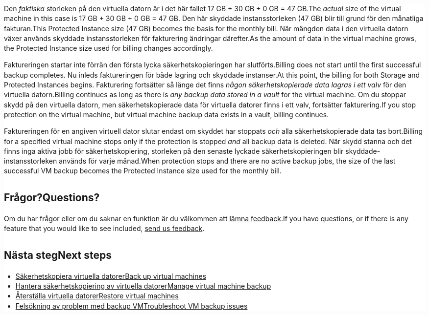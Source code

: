 <span data-ttu-id="7f65f-288">Den *faktiska* storleken på den virtuella datorn är i det här fallet 17 GB + 30 GB + 0 GB = 47 GB.</span><span class="sxs-lookup"><span data-stu-id="7f65f-288">The *actual* size of the virtual machine in this case is 17 GB + 30 GB + 0 GB = 47 GB.</span></span> <span data-ttu-id="7f65f-289">Den här skyddade instansstorleken (47 GB) blir till grund för den månatliga fakturan.</span><span class="sxs-lookup"><span data-stu-id="7f65f-289">This Protected Instance size (47 GB) becomes the basis for the monthly bill.</span></span> <span data-ttu-id="7f65f-290">När mängden data i den virtuella datorn växer används skyddade instansstorleken för fakturering ändringar därefter.</span><span class="sxs-lookup"><span data-stu-id="7f65f-290">As the amount of data in the virtual machine grows, the Protected Instance size used for billing changes accordingly.</span></span>

<span data-ttu-id="7f65f-291">Faktureringen startar inte förrän den första lycka säkerhetskopieringen har slutförts.</span><span class="sxs-lookup"><span data-stu-id="7f65f-291">Billing does not start until the first successful backup completes.</span></span> <span data-ttu-id="7f65f-292">Nu inleds faktureringen för både lagring och skyddade instanser.</span><span class="sxs-lookup"><span data-stu-id="7f65f-292">At this point, the billing for both Storage and Protected Instances begins.</span></span> <span data-ttu-id="7f65f-293">Fakturering fortsätter så länge det finns *någon säkerhetskopierade data lagras i ett valv* för den virtuella datorn.</span><span class="sxs-lookup"><span data-stu-id="7f65f-293">Billing continues as long as there is *any backup data stored in a vault* for the virtual machine.</span></span> <span data-ttu-id="7f65f-294">Om du stoppar skydd på den virtuella datorn, men säkerhetskopierade data för virtuella datorer finns i ett valv, fortsätter fakturering.</span><span class="sxs-lookup"><span data-stu-id="7f65f-294">If you stop protection on the virtual machine, but virtual machine backup data exists in a vault, billing continues.</span></span>

<span data-ttu-id="7f65f-295">Faktureringen för en angiven virtuell dator slutar endast om skyddet har stoppats *och* alla säkerhetskopierade data tas bort.</span><span class="sxs-lookup"><span data-stu-id="7f65f-295">Billing for a specified virtual machine stops only if the protection is stopped *and* all backup data is deleted.</span></span> <span data-ttu-id="7f65f-296">När skydd stanna och det finns inga aktiva jobb för säkerhetskopiering, storleken på den senaste lyckade säkerhetskopieringen blir skyddade-instansstorleken används för varje månad.</span><span class="sxs-lookup"><span data-stu-id="7f65f-296">When protection stops and there are no active backup jobs, the size of the last successful VM backup becomes the Protected Instance size used for the monthly bill.</span></span>

## <a name="questions"></a><span data-ttu-id="7f65f-297">Frågor?</span><span class="sxs-lookup"><span data-stu-id="7f65f-297">Questions?</span></span>
<span data-ttu-id="7f65f-298">Om du har frågor eller om du saknar en funktion är du välkommen att [lämna feedback](http://aka.ms/azurebackup_feedback).</span><span class="sxs-lookup"><span data-stu-id="7f65f-298">If you have questions, or if there is any feature that you would like to see included, [send us feedback](http://aka.ms/azurebackup_feedback).</span></span>

## <a name="next-steps"></a><span data-ttu-id="7f65f-299">Nästa steg</span><span class="sxs-lookup"><span data-stu-id="7f65f-299">Next steps</span></span>
* [<span data-ttu-id="7f65f-300">Säkerhetskopiera virtuella datorer</span><span class="sxs-lookup"><span data-stu-id="7f65f-300">Back up virtual machines</span></span>](backup-azure-vms.md)
* [<span data-ttu-id="7f65f-301">Hantera säkerhetskopiering av virtuella datorer</span><span class="sxs-lookup"><span data-stu-id="7f65f-301">Manage virtual machine backup</span></span>](backup-azure-manage-vms.md)
* [<span data-ttu-id="7f65f-302">Återställa virtuella datorer</span><span class="sxs-lookup"><span data-stu-id="7f65f-302">Restore virtual machines</span></span>](backup-azure-restore-vms.md)
* [<span data-ttu-id="7f65f-303">Felsökning av problem med backup VM</span><span class="sxs-lookup"><span data-stu-id="7f65f-303">Troubleshoot VM backup issues</span></span>](backup-azure-vms-troubleshoot.md)
